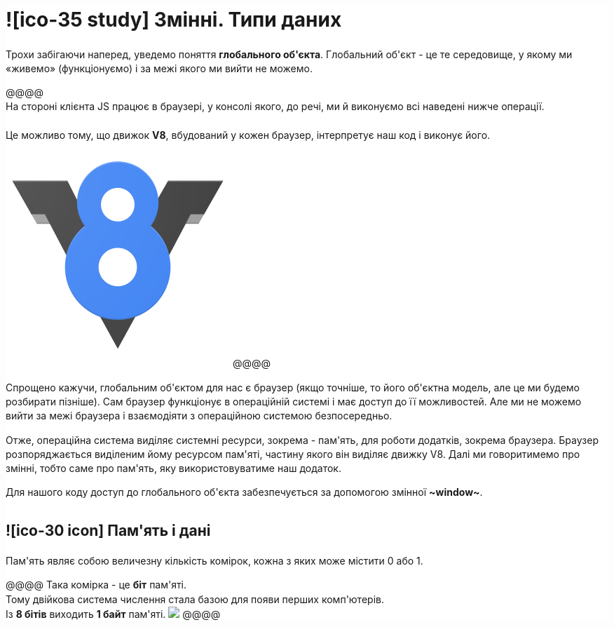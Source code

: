 # ![ico-35 study] Змінні. Типи даних

Трохи забігаючи наперед, уведемо поняття **глобального об'єкта**.
Глобальний об'єкт - це те середовище, у якому ми «живемо» (функціонуємо) і за межі якого ми вийти не можемо.

@@@@
<br>На стороні клієнта JS працює в браузері, у консолі якого, до речі, ми й виконуємо всі наведені нижче операції.<br><br>Це можливо тому, що движок **V8**, вбудований у кожен браузер, інтерпретує наш код і виконує його.
![](images/v8-logo.svg)
@@@@

Спрощено кажучи, глобальним об'єктом для нас є браузер (якщо точніше, то його об'єктна модель, але це ми будемо розбирати пізніше).
Сам браузер функціонує в операційній системі і має доступ до її можливостей.
Але ми не можемо вийти за межі браузера і взаємодіяти з операційною системою безпосередньо.

Отже, операційна система виділяє системні ресурси, зокрема - пам'ять, для роботи додатків, зокрема браузера.
Браузер розпоряджається виділеним йому ресурсом пам'яті, частину якого він виділяє движку V8.
Далі ми говоритимемо про змінні, тобто саме про пам'ять, яку використовуватиме наш додаток.

Для нашого коду доступ до глобального об'єкта забезпечується за допомогою змінної **~window~**.

## ![ico-30 icon] Пам'ять і дані

Пам'ять являє собою величезну кількість комірок, кожна з яких може містити 0 або 1.

@@@@
Така комірка - це **біт** пам'яті.<br>Тому двійкова система числення стала базою для появи перших комп'ютерів.<br>Із **8 бітів** виходить **1 байт** пам'яті.
![](illustrations/vars-bit-and-byte.svg)
@@@@

